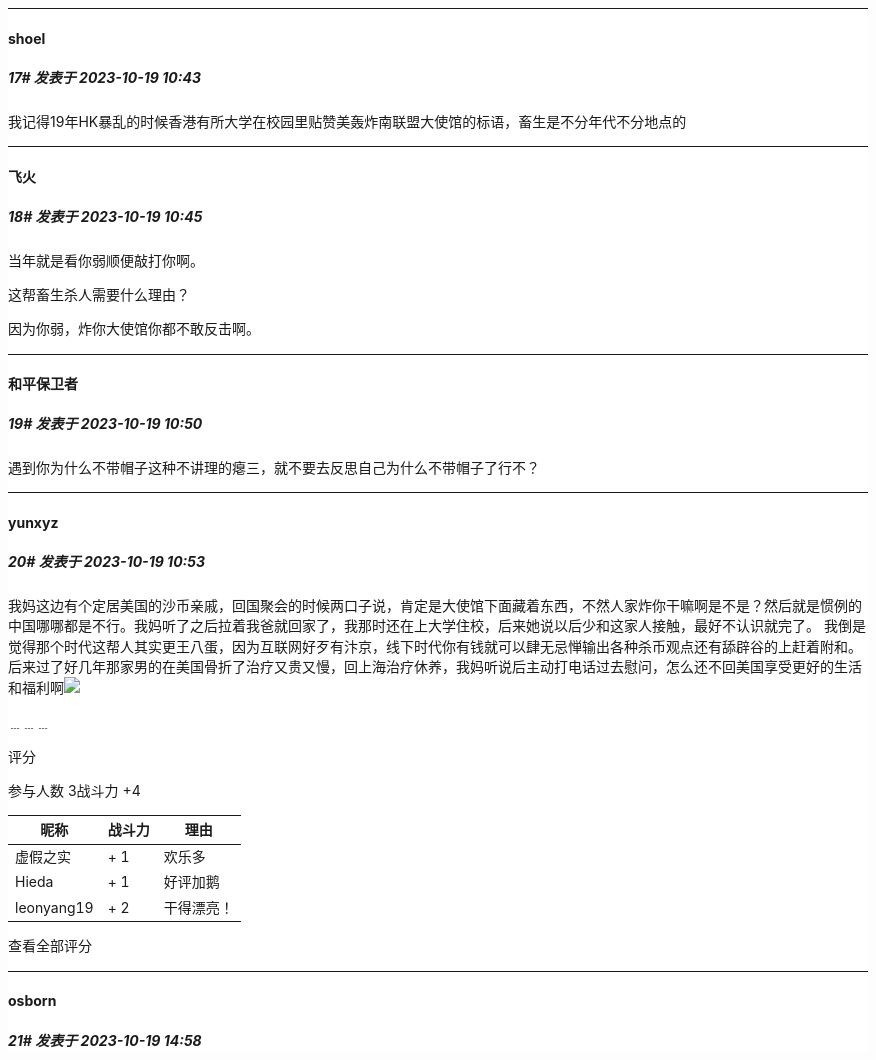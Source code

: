 *****

####  shoel  
##### 17#       发表于 2023-10-19 10:43

我记得19年HK暴乱的时候香港有所大学在校园里贴赞美轰炸南联盟大使馆的标语，畜生是不分年代不分地点的

*****

####  飞火  
##### 18#       发表于 2023-10-19 10:45

当年就是看你弱顺便敲打你啊。

这帮畜生杀人需要什么理由？

因为你弱，炸你大使馆你都不敢反击啊。

*****

####  和平保卫者  
##### 19#       发表于 2023-10-19 10:50

遇到你为什么不带帽子这种不讲理的瘪三，就不要去反思自己为什么不带帽子了行不？

*****

####  yunxyz  
##### 20#       发表于 2023-10-19 10:53

我妈这边有个定居美国的沙币亲戚，回国聚会的时候两口子说，肯定是大使馆下面藏着东西，不然人家炸你干嘛啊是不是？然后就是惯例的中国哪哪都是不行。我妈听了之后拉着我爸就回家了，我那时还在上大学住校，后来她说以后少和这家人接触，最好不认识就完了。
我倒是觉得那个时代这帮人其实更王八蛋，因为互联网好歹有汴京，线下时代你有钱就可以肆无忌惮输出各种杀币观点还有舔辟谷的上赶着附和。
后来过了好几年那家男的在美国骨折了治疗又贵又慢，回上海治疗休养，我妈听说后主动打电话过去慰问，怎么还不回美国享受更好的生活和福利啊<img src="https://static.saraba1st.com/image/smiley/face2017/035.png" referrerpolicy="no-referrer">

﹍﹍﹍

评分

 参与人数 3战斗力 +4

|昵称|战斗力|理由|
|----|---|---|
| 虚假之实| + 1|欢乐多|
| Hieda| + 1|好评加鹅|
| leonyang19| + 2|干得漂亮！|

查看全部评分

*****

####  osborn  
##### 21#       发表于 2023-10-19 14:58
